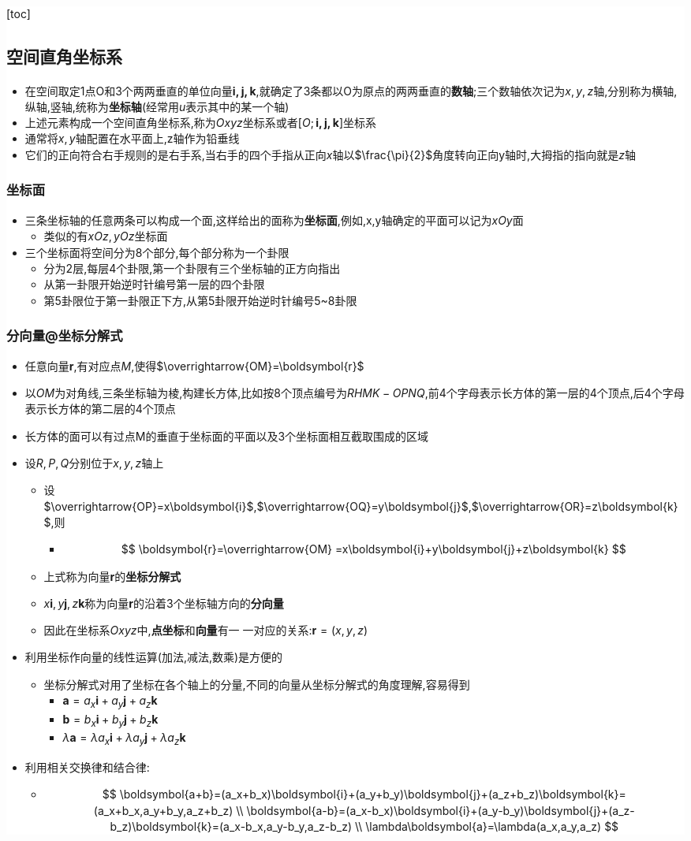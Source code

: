 [toc]



## 空间直角坐标系

- 在空间取定1点O和3个两两垂直的单位向量$\boldsymbol{i,j,k}$,就确定了3条都以O为原点的两两垂直的**数轴**;三个数轴依次记为$x,y,z$轴,分别称为横轴,纵轴,竖轴,统称为**坐标轴**(经常用$u$表示其中的某一个轴)
- 上述元素构成一个空间直角坐标系,称为$Oxyz$坐标系或者$[O;\boldsymbol{i,j,k}]$坐标系
- 通常将${x,y}$轴配置在水平面上,z轴作为铅垂线
- 它们的正向符合右手规则的是右手系,当右手的四个手指从正向$x$轴以$\frac{\pi}{2}$角度转向正向y轴时,大拇指的指向就是$z$轴

### 坐标面

- 三条坐标轴的任意两条可以构成一个面,这样给出的面称为**坐标面**,例如,x,y轴确定的平面可以记为$xOy$面
  - 类似的有$xOz,yOz$坐标面
- 三个坐标面将空间分为8个部分,每个部分称为一个卦限
  - 分为2层,每层4个卦限,第一个卦限有三个坐标轴的正方向指出
  - 从第一卦限开始逆时针编号第一层的四个卦限
  - 第5卦限位于第一卦限正下方,从第5卦限开始逆时针编号5~8卦限

### 分向量@坐标分解式

- 任意向量$\boldsymbol{r}$,有对应点$M$,使得$\overrightarrow{OM}=\boldsymbol{r}$

- 以$OM$为对角线,三条坐标轴为棱,构建长方体,比如按8个顶点编号为$RHMK-OPNQ$,前4个字母表示长方体的第一层的4个顶点,后4个字母表示长方体的第二层的4个顶点

- 长方体的面可以有过点M的垂直于坐标面的平面以及3个坐标面相互截取围成的区域

- 设$R,P,Q$分别位于$x,y,z$轴上

  - 设$\overrightarrow{OP}=x\boldsymbol{i}$,$\overrightarrow{OQ}=y\boldsymbol{j}$,$\overrightarrow{OR}=z\boldsymbol{k}$,则

    - $$
      \boldsymbol{r}=\overrightarrow{OM}
      =x\boldsymbol{i}+y\boldsymbol{j}+z\boldsymbol{k}
      $$

  - 上式称为向量$\boldsymbol{r}$的**坐标分解式**

  - $x\boldsymbol{i},y\boldsymbol{j},z\boldsymbol{k}$称为向量$\boldsymbol{r}$的沿着3个坐标轴方向的**分向量**

  - 因此在坐标系$Oxyz$中,**点坐标**和**向量**有一 一对应的关系:$\boldsymbol{r}=(x,y,z)$

- 利用坐标作向量的线性运算(加法,减法,数乘)是方便的

  - 坐标分解式对用了坐标在各个轴上的分量,不同的向量从坐标分解式的角度理解,容易得到
    - $\boldsymbol{a}=a_x\boldsymbol{i}+a_y\boldsymbol{j}+a_z\boldsymbol{k}$
    - $\boldsymbol{b}=b_x\boldsymbol{i}+b_y\boldsymbol{j}+b_z\boldsymbol{k}$
    - $\lambda\boldsymbol{a}=\lambda a_x\boldsymbol{i}+\lambda a_y\boldsymbol{j}+\lambda a_z\boldsymbol{k}$

- 利用相关交换律和结合律:

  - $$
    \boldsymbol{a+b}=(a_x+b_x)\boldsymbol{i}+(a_y+b_y)\boldsymbol{j}+(a_z+b_z)\boldsymbol{k}=(a_x+b_x,a_y+b_y,a_z+b_z)
    \\
    \boldsymbol{a-b}=(a_x-b_x)\boldsymbol{i}+(a_y-b_y)\boldsymbol{j}+(a_z-b_z)\boldsymbol{k}=(a_x-b_x,a_y-b_y,a_z-b_z)
    \\
    \lambda\boldsymbol{a}=\lambda(a_x,a_y,a_z)
    $$
